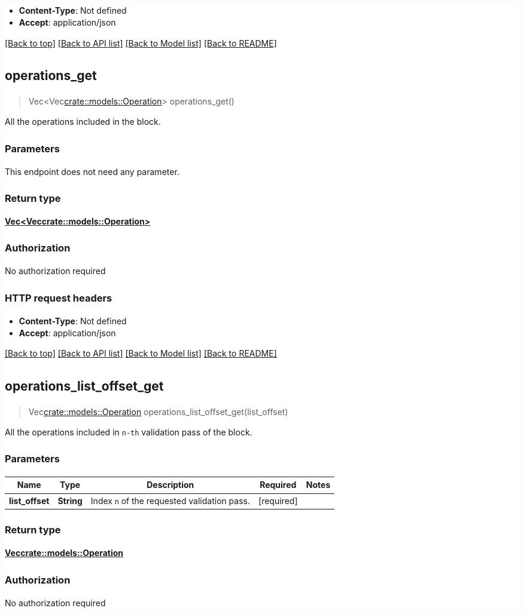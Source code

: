 - **Content-Type**: Not defined
- **Accept**: application/json

[[Back to top]](#) [[Back to API list]](../README.md#documentation-for-api-endpoints) [[Back to Model list]](../README.md#documentation-for-models) [[Back to README]](../README.md)


## operations_get

> Vec<Vec<crate::models::Operation>> operations_get()


All the operations included in the block.

### Parameters

This endpoint does not need any parameter.

### Return type

[**Vec<Vec<crate::models::Operation>>**](array.md)

### Authorization

No authorization required

### HTTP request headers

- **Content-Type**: Not defined
- **Accept**: application/json

[[Back to top]](#) [[Back to API list]](../README.md#documentation-for-api-endpoints) [[Back to Model list]](../README.md#documentation-for-models) [[Back to README]](../README.md)


## operations_list_offset_get

> Vec<crate::models::Operation> operations_list_offset_get(list_offset)


All the operations included in `n-th` validation pass of the block.

### Parameters


Name | Type | Description  | Required | Notes
------------- | ------------- | ------------- | ------------- | -------------
**list_offset** | **String** | Index `n` of the requested validation pass. | [required] |

### Return type

[**Vec<crate::models::Operation>**](operation.md)

### Authorization

No authorization required
